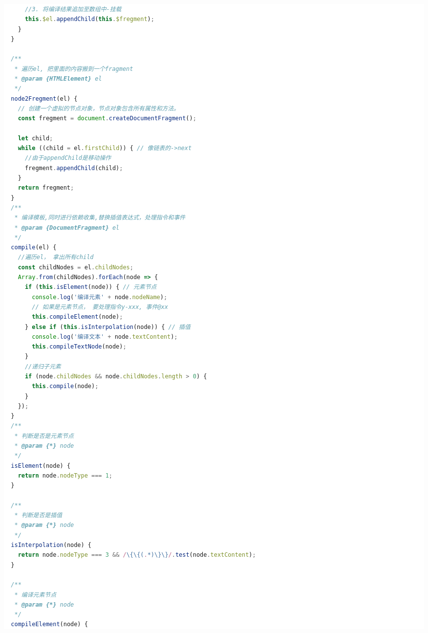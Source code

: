 ```js
      //3. 将编译结果追加至数组中-挂载
      this.$el.appendChild(this.$fregment);
    }
  }

  /**
   * 遍历el, 把里面的内容搬到一个fragment
   * @param {HTMLElement} el 
   */
  node2Fregment(el) {
    // 创建一个虚拟的节点对象，节点对象包含所有属性和方法。
    const fregment = document.createDocumentFragment();

    let child;
    while ((child = el.firstChild)) { // 像链表的->next
      //由于appendChild是移动操作
      fregment.appendChild(child);
    }
    return fregment;
  }
  /**
   * 编译模板,同时进行依赖收集,替换插值表达式，处理指令和事件
   * @param {DocumentFragment} el 
   */
  compile(el) {
    //遍历el， 拿出所有child
    const childNodes = el.childNodes;
    Array.from(childNodes).forEach(node => {
      if (this.isElement(node)) { // 元素节点
        console.log('编译元素' + node.nodeName);
        // 如果是元素节点， 要处理指令y-xxx, 事件@xx
        this.compileElement(node);
      } else if (this.isInterpolation(node)) { // 插值
        console.log('编译文本' + node.textContent);
        this.compileTextNode(node);
      }
      //递归子元素
      if (node.childNodes && node.childNodes.length > 0) {
        this.compile(node);
      }
    });
  }
  /**
   * 判断是否是元素节点
   * @param {*} node 
   */
  isElement(node) {
    return node.nodeType === 1;
  }

  /**
   * 判断是否是插值
   * @param {*} node 
   */
  isInterpolation(node) {
    return node.nodeType === 3 && /\{\{(.*)\}\}/.test(node.textContent);
  }

  /**
   * 编译元素节点
   * @param {*} node 
   */
  compileElement(node) {
```